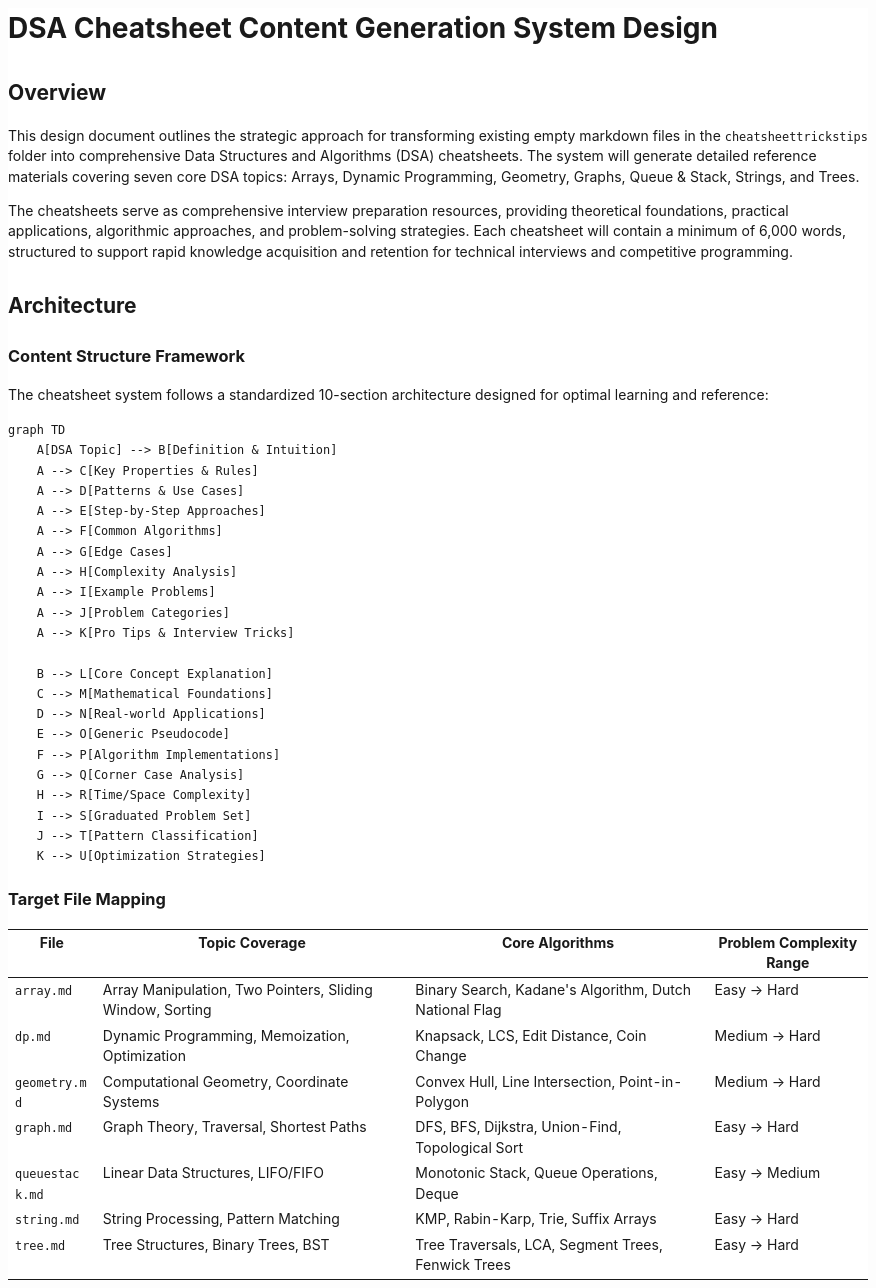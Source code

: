 # DSA Cheatsheet Content Generation System Design

## Overview

This design document outlines the strategic approach for transforming existing empty markdown files in the `cheatsheettrickstips` folder into comprehensive Data Structures and Algorithms (DSA) cheatsheets. The system will generate detailed reference materials covering seven core DSA topics: Arrays, Dynamic Programming, Geometry, Graphs, Queue & Stack, Strings, and Trees.

The cheatsheets serve as comprehensive interview preparation resources, providing theoretical foundations, practical applications, algorithmic approaches, and problem-solving strategies. Each cheatsheet will contain a minimum of 6,000 words, structured to support rapid knowledge acquisition and retention for technical interviews and competitive programming.

## Architecture

### Content Structure Framework

The cheatsheet system follows a standardized 10-section architecture designed for optimal learning and reference:

```mermaid
graph TD
    A[DSA Topic] --> B[Definition & Intuition]
    A --> C[Key Properties & Rules]
    A --> D[Patterns & Use Cases]
    A --> E[Step-by-Step Approaches]
    A --> F[Common Algorithms]
    A --> G[Edge Cases]
    A --> H[Complexity Analysis]  
    A --> I[Example Problems]
    A --> J[Problem Categories]
    A --> K[Pro Tips & Interview Tricks]
    
    B --> L[Core Concept Explanation]
    C --> M[Mathematical Foundations]
    D --> N[Real-world Applications]
    E --> O[Generic Pseudocode]
    F --> P[Algorithm Implementations]
    G --> Q[Corner Case Analysis]
    H --> R[Time/Space Complexity]
    I --> S[Graduated Problem Set]
    J --> T[Pattern Classification]
    K --> U[Optimization Strategies]
```

### Target File Mapping

| File | Topic Coverage | Core Algorithms | Problem Complexity Range |
|------|---------------|-----------------|--------------------------|
| `array.md` | Array Manipulation, Two Pointers, Sliding Window, Sorting | Binary Search, Kadane's Algorithm, Dutch National Flag | Easy → Hard |
| `dp.md` | Dynamic Programming, Memoization, Optimization | Knapsack, LCS, Edit Distance, Coin Change | Medium → Hard |
| `geometry.md` | Computational Geometry, Coordinate Systems | Convex Hull, Line Intersection, Point-in-Polygon | Medium → Hard |
| `graph.md` | Graph Theory, Traversal, Shortest Paths | DFS, BFS, Dijkstra, Union-Find, Topological Sort | Easy → Hard |
| `queuestack.md` | Linear Data Structures, LIFO/FIFO | Monotonic Stack, Queue Operations, Deque | Easy → Medium |
| `string.md` | String Processing, Pattern Matching | KMP, Rabin-Karp, Trie, Suffix Arrays | Easy → Hard |
| `tree.md` | Tree Structures, Binary Trees, BST | Tree Traversals, LCA, Segment Trees, Fenwick Trees | Easy → Hard |
